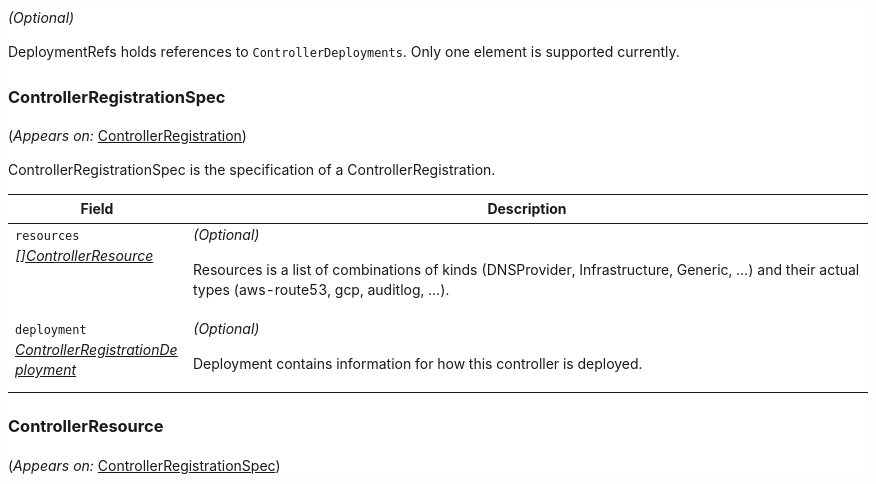 </td>
<td>
<em>(Optional)</em>
<p>DeploymentRefs holds references to <code>ControllerDeployments</code>. Only one element is supported currently.</p>
</td>
</tr>
</tbody>
</table>
<h3 id="core.gardener.cloud/v1beta1.ControllerRegistrationSpec">ControllerRegistrationSpec
</h3>
<p>
(<em>Appears on:</em>
<a href="#core.gardener.cloud/v1beta1.ControllerRegistration">ControllerRegistration</a>)
</p>
<p>
<p>ControllerRegistrationSpec is the specification of a ControllerRegistration.</p>
</p>
<table>
<thead>
<tr>
<th>Field</th>
<th>Description</th>
</tr>
</thead>
<tbody>
<tr>
<td>
<code>resources</code></br>
<em>
<a href="#core.gardener.cloud/v1beta1.ControllerResource">
[]ControllerResource
</a>
</em>
</td>
<td>
<em>(Optional)</em>
<p>Resources is a list of combinations of kinds (DNSProvider, Infrastructure, Generic, &hellip;) and their actual types
(aws-route53, gcp, auditlog, &hellip;).</p>
</td>
</tr>
<tr>
<td>
<code>deployment</code></br>
<em>
<a href="#core.gardener.cloud/v1beta1.ControllerRegistrationDeployment">
ControllerRegistrationDeployment
</a>
</em>
</td>
<td>
<em>(Optional)</em>
<p>Deployment contains information for how this controller is deployed.</p>
</td>
</tr>
</tbody>
</table>
<h3 id="core.gardener.cloud/v1beta1.ControllerResource">ControllerResource
</h3>
<p>
(<em>Appears on:</em>
<a href="#core.gardener.cloud/v1beta1.ControllerRegistrationSpec">ControllerRegistrationSpec</a>)
</p>